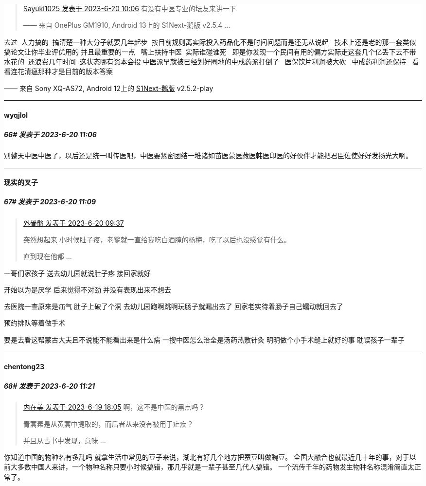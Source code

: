 <blockquote><a href="httphttps://bbs.saraba1st.com/2b/forum.php?mod=redirect&amp;goto=findpost&amp;pid=61352815&amp;ptid=2140662" target="_blank">Sayuki1025 发表于 2023-6-20 10:06</a>
有没有中医专业的坛友来讲一下

—— 来自 OnePlus GM1910, Android 13上的 S1Next-鹅版 v2.5.4 ...</blockquote>
去过  人力搞的  搞清楚一种大分子就要几年起步  按目前规则离实际投入药品化不是时间问题而是还无从说起   技术上还是老的那一套类似搞论文让你毕业评优用的
并且最重要的一点   嘴上扶持中医  实际谁碰谁死   即是你发现一个民间有用的偏方实际走这套几个亿丢下去不带水花的  还浪费几年时间  这状态哪有资本会投
中医派早就被已经划好圈地的中成药派打倒了   医保饮片利润被大砍   中成药利润还保持   看看连花清瘟那种才是目前的版本答案

—— 来自 Sony XQ-AS72, Android 12上的 [S1Next-鹅版](https://github.com/ykrank/S1-Next/releases) v2.5.2-play


*****

####  wyqjlol  
##### 66#       发表于 2023-6-20 11:06

别整天中医中医了，以后还是统一叫传医吧，中医要紧密团结一堆诸如苗医蒙医藏医韩医印医的好伙伴才能把君臣佐使好好发扬光大啊。

*****

####  现实的叉子  
##### 67#       发表于 2023-6-20 11:09

<blockquote><a href="httphttps://bbs.saraba1st.com/2b/forum.php?mod=redirect&amp;goto=findpost&amp;pid=61352409&amp;ptid=2140662" target="_blank">外骨骼 发表于 2023-6-20 09:37</a>

突然想起来 小时候肚子疼，老爹就一直给我吃白酒腌的杨梅，吃了以后也没感觉有什么。

直到现在他都 ...</blockquote>
一哥们家孩子 送去幼儿园就说肚子疼 接回家就好

开始以为是厌学 后来觉得不对劲 并没有表现出来不想去

去医院一查原来是疝气 肚子上破了个洞 去幼儿园跑啊跳啊玩肠子就漏出去了 回家老实待着肠子自己蠕动就回去了 

预约排队等着做手术

要是去看这帮蒙古大夫且不说能不能看出来是什么病 一搜中医怎么治全是汤药热敷针灸 明明做个小手术缝上就好的事 耽误孩子一辈子


*****

####  chentong23  
##### 68#       发表于 2023-6-20 11:21

<blockquote><a href="httphttps://bbs.saraba1st.com/2b/forum.php?mod=redirect&amp;goto=findpost&amp;pid=61346762&amp;ptid=2140662" target="_blank">内在美 发表于 2023-6-19 18:05</a>
啊，这不是中医的黑点吗？

青蒿素是从黄蒿中提取的，而后者从来没有被用于疟疾？

并且从古书中发现，意味 ...</blockquote>
你知道中国的物种名有多乱吗
就拿生活中常见的豆子来说，湖北有好几个地方把蚕豆叫做豌豆。
全国大融合也就最近几十年的事，对于以前大多数中国人来讲，一个物种名称只要小时候搞错，那几乎就是一辈子甚至几代人搞错。
一个流传千年的药物发生物种名称混淆简直太正常了。
